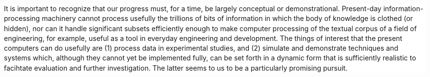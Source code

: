 It is important to recognize that our progress must, for a time, be largely conceptual or demonstrational. Present-day information-processing machinery cannot process usefully the trillions of bits of information in which the body of knowledge is clothed (or hidden), nor can it handle significant subsets efficiently enough to make computer processing of the textual corpus of a field of engineering, for example, useful as a tool in everyday engineering and development. The things of interest that the present computers can do usefully are (1) process data in experimental studies, and (2) simulate and demonstrate techniques and systems which, although they cannot yet be implemented fully, can be set forth in a dynamic form that is sufficiently realistic to facihtate evaluation and further investigation. The latter seems to us to be a particularly promising pursuit.
